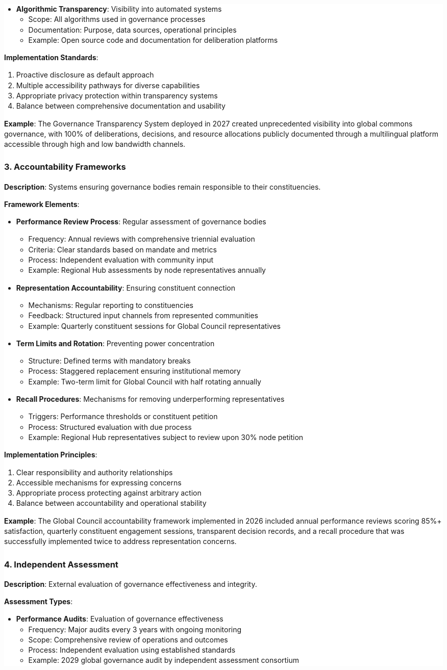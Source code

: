 - **Algorithmic Transparency**: Visibility into automated systems
  - Scope: All algorithms used in governance processes
  - Documentation: Purpose, data sources, operational principles
  - Example: Open source code and documentation for deliberation platforms

**Implementation Standards**:
1. Proactive disclosure as default approach
2. Multiple accessibility pathways for diverse capabilities
3. Appropriate privacy protection within transparency systems
4. Balance between comprehensive documentation and usability

**Example**: The Governance Transparency System deployed in 2027 created unprecedented visibility into global commons governance, with 100% of deliberations, decisions, and resource allocations publicly documented through a multilingual platform accessible through high and low bandwidth channels.

### 3. Accountability Frameworks
**Description**: Systems ensuring governance bodies remain responsible to their constituencies.

**Framework Elements**:
- **Performance Review Process**: Regular assessment of governance bodies
  - Frequency: Annual reviews with comprehensive triennial evaluation
  - Criteria: Clear standards based on mandate and metrics
  - Process: Independent evaluation with community input
  - Example: Regional Hub assessments by node representatives annually

- **Representation Accountability**: Ensuring constituent connection
  - Mechanisms: Regular reporting to constituencies
  - Feedback: Structured input channels from represented communities
  - Example: Quarterly constituent sessions for Global Council representatives

- **Term Limits and Rotation**: Preventing power concentration
  - Structure: Defined terms with mandatory breaks
  - Process: Staggered replacement ensuring institutional memory
  - Example: Two-term limit for Global Council with half rotating annually

- **Recall Procedures**: Mechanisms for removing underperforming representatives
  - Triggers: Performance thresholds or constituent petition
  - Process: Structured evaluation with due process
  - Example: Regional Hub representatives subject to review upon 30% node petition

**Implementation Principles**:
1. Clear responsibility and authority relationships
2. Accessible mechanisms for expressing concerns
3. Appropriate process protecting against arbitrary action
4. Balance between accountability and operational stability

**Example**: The Global Council accountability framework implemented in 2026 included annual performance reviews scoring 85%+ satisfaction, quarterly constituent engagement sessions, transparent decision records, and a recall procedure that was successfully implemented twice to address representation concerns.

### 4. Independent Assessment
**Description**: External evaluation of governance effectiveness and integrity.

**Assessment Types**:
- **Performance Audits**: Evaluation of governance effectiveness
  - Frequency: Major audits every 3 years with ongoing monitoring
  - Scope: Comprehensive review of operations and outcomes
  - Process: Independent evaluation using established standards
  - Example: 2029 global governance audit by independent assessment consortium
